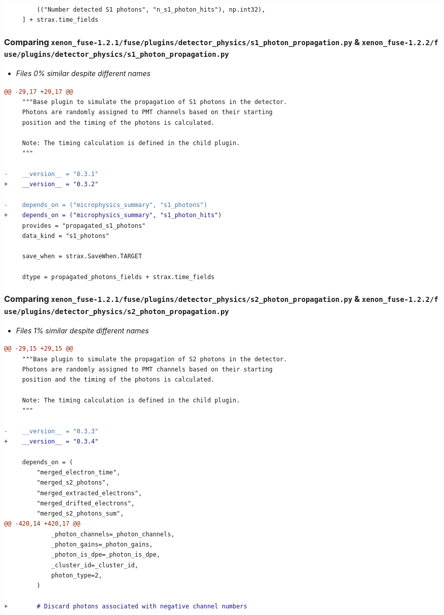 ```diff
         (("Number detected S1 photons", "n_s1_photon_hits"), np.int32),
     ] + strax.time_fields
```

### Comparing `xenon_fuse-1.2.1/fuse/plugins/detector_physics/s1_photon_propagation.py` & `xenon_fuse-1.2.2/fuse/plugins/detector_physics/s1_photon_propagation.py`

 * *Files 0% similar despite different names*

```diff
@@ -29,17 +29,17 @@
     """Base plugin to simulate the propagation of S1 photons in the detector.
     Photons are randomly assigned to PMT channels based on their starting
     position and the timing of the photons is calculated.
 
     Note: The timing calculation is defined in the child plugin.
     """
 
-    __version__ = "0.3.1"
+    __version__ = "0.3.2"
 
-    depends_on = ("microphysics_summary", "s1_photons")
+    depends_on = ("microphysics_summary", "s1_photon_hits")
     provides = "propagated_s1_photons"
     data_kind = "s1_photons"
 
     save_when = strax.SaveWhen.TARGET
 
     dtype = propagated_photons_fields + strax.time_fields
```

### Comparing `xenon_fuse-1.2.1/fuse/plugins/detector_physics/s2_photon_propagation.py` & `xenon_fuse-1.2.2/fuse/plugins/detector_physics/s2_photon_propagation.py`

 * *Files 1% similar despite different names*

```diff
@@ -29,15 +29,15 @@
     """Base plugin to simulate the propagation of S2 photons in the detector.
     Photons are randomly assigned to PMT channels based on their starting
     position and the timing of the photons is calculated.
 
     Note: The timing calculation is defined in the child plugin.
     """
 
-    __version__ = "0.3.3"
+    __version__ = "0.3.4"
 
     depends_on = (
         "merged_electron_time",
         "merged_s2_photons",
         "merged_extracted_electrons",
         "merged_drifted_electrons",
         "merged_s2_photons_sum",
@@ -420,14 +420,17 @@
             _photon_channels=_photon_channels,
             _photon_gains=_photon_gains,
             _photon_is_dpe=_photon_is_dpe,
             _cluster_id=_cluster_id,
             photon_type=2,
         )
 
+        # Discard photons associated with negative channel numbers
```